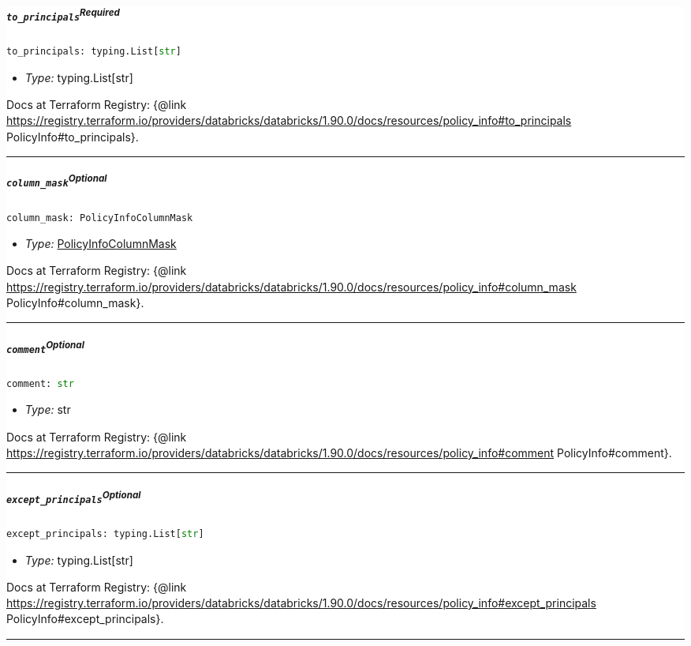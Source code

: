 ##### `to_principals`<sup>Required</sup> <a name="to_principals" id="@cdktf/provider-databricks.policyInfo.PolicyInfoConfig.property.toPrincipals"></a>

```python
to_principals: typing.List[str]
```

- *Type:* typing.List[str]

Docs at Terraform Registry: {@link https://registry.terraform.io/providers/databricks/databricks/1.90.0/docs/resources/policy_info#to_principals PolicyInfo#to_principals}.

---

##### `column_mask`<sup>Optional</sup> <a name="column_mask" id="@cdktf/provider-databricks.policyInfo.PolicyInfoConfig.property.columnMask"></a>

```python
column_mask: PolicyInfoColumnMask
```

- *Type:* <a href="#@cdktf/provider-databricks.policyInfo.PolicyInfoColumnMask">PolicyInfoColumnMask</a>

Docs at Terraform Registry: {@link https://registry.terraform.io/providers/databricks/databricks/1.90.0/docs/resources/policy_info#column_mask PolicyInfo#column_mask}.

---

##### `comment`<sup>Optional</sup> <a name="comment" id="@cdktf/provider-databricks.policyInfo.PolicyInfoConfig.property.comment"></a>

```python
comment: str
```

- *Type:* str

Docs at Terraform Registry: {@link https://registry.terraform.io/providers/databricks/databricks/1.90.0/docs/resources/policy_info#comment PolicyInfo#comment}.

---

##### `except_principals`<sup>Optional</sup> <a name="except_principals" id="@cdktf/provider-databricks.policyInfo.PolicyInfoConfig.property.exceptPrincipals"></a>

```python
except_principals: typing.List[str]
```

- *Type:* typing.List[str]

Docs at Terraform Registry: {@link https://registry.terraform.io/providers/databricks/databricks/1.90.0/docs/resources/policy_info#except_principals PolicyInfo#except_principals}.

---